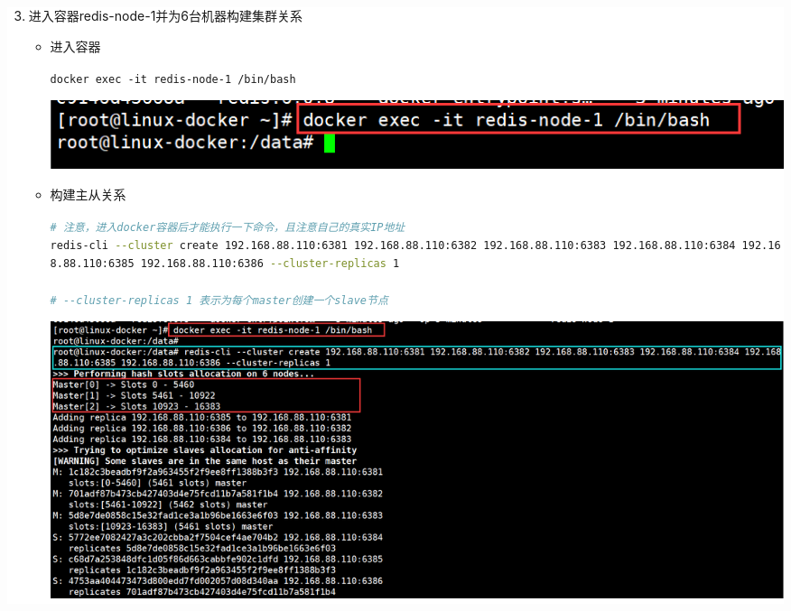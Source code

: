 3. 进入容器redis-node-1并为6台机器构建集群关系

   - 进入容器

     `docker exec -it redis-node-1 /bin/bash`

     ![image-20221206213759650](07-docker.assets/image-20221206213759650.png)

   - 构建主从关系

     ```bash
     # 注意，进入docker容器后才能执行一下命令，且注意自己的真实IP地址
     redis-cli --cluster create 192.168.88.110:6381 192.168.88.110:6382 192.168.88.110:6383 192.168.88.110:6384 192.168.88.110:6385 192.168.88.110:6386 --cluster-replicas 1
     
     # --cluster-replicas 1 表示为每个master创建一个slave节点
     ```

     ![image-20221206214213148](07-docker.assets/image-20221206214213148.png)

